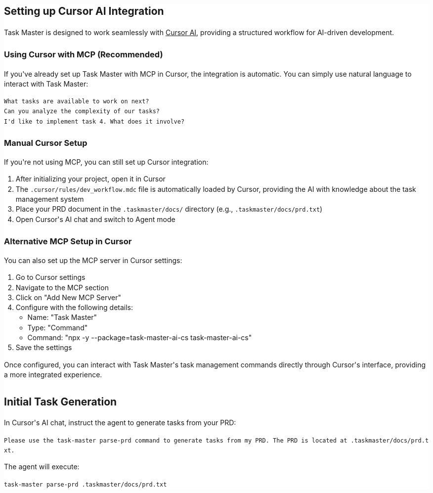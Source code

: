 ## Setting up Cursor AI Integration

Task Master is designed to work seamlessly with [Cursor AI](https://www.cursor.so/), providing a structured workflow for AI-driven development.

### Using Cursor with MCP (Recommended)

If you've already set up Task Master with MCP in Cursor, the integration is automatic. You can simply use natural language to interact with Task Master:

```
What tasks are available to work on next?
Can you analyze the complexity of our tasks?
I'd like to implement task 4. What does it involve?
```

### Manual Cursor Setup

If you're not using MCP, you can still set up Cursor integration:

1. After initializing your project, open it in Cursor
2. The `.cursor/rules/dev_workflow.mdc` file is automatically loaded by Cursor, providing the AI with knowledge about the task management system
3. Place your PRD document in the `.taskmaster/docs/` directory (e.g., `.taskmaster/docs/prd.txt`)
4. Open Cursor's AI chat and switch to Agent mode

### Alternative MCP Setup in Cursor

You can also set up the MCP server in Cursor settings:

1. Go to Cursor settings
2. Navigate to the MCP section
3. Click on "Add New MCP Server"
4. Configure with the following details:
   - Name: "Task Master"
   - Type: "Command"
   - Command: "npx -y --package=task-master-ai-cs task-master-ai-cs"
5. Save the settings

Once configured, you can interact with Task Master's task management commands directly through Cursor's interface, providing a more integrated experience.

## Initial Task Generation

In Cursor's AI chat, instruct the agent to generate tasks from your PRD:

```
Please use the task-master parse-prd command to generate tasks from my PRD. The PRD is located at .taskmaster/docs/prd.txt.
```

The agent will execute:

```bash
task-master parse-prd .taskmaster/docs/prd.txt
```
